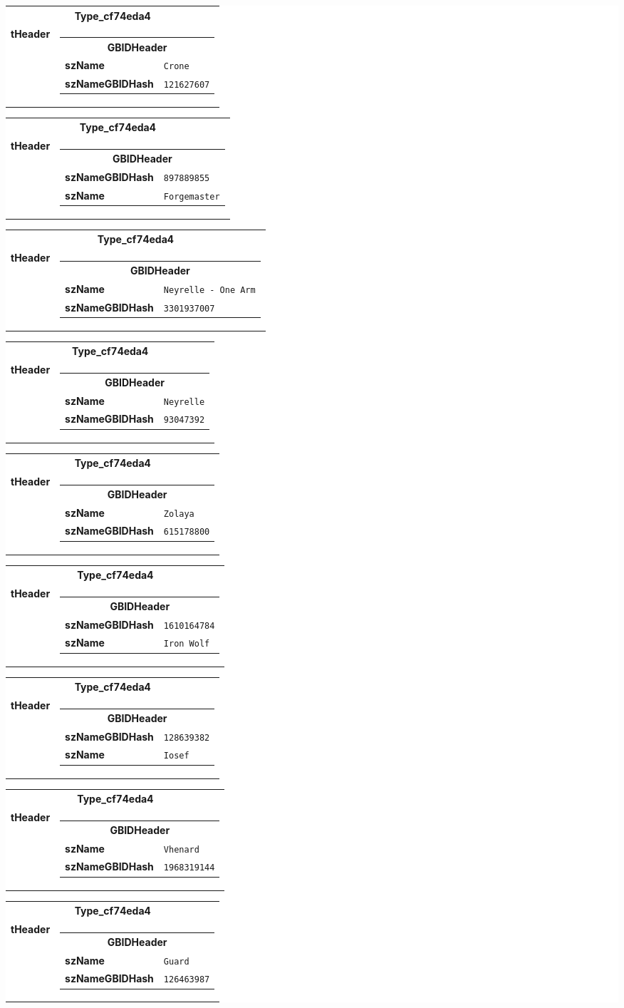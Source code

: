 </td></tr></table>


<table><tr><th colspan="100%">Type_cf74eda4</th></tr><tr><td><b>tHeader</b></td><td><table><tr><th colspan="100%">GBIDHeader</th></tr><tr><td><b>szName</b></td><td><code>Crone</code></td></tr><tr><td><b>szNameGBIDHash</b></td><td><code>121627607</code></td></tr></table>

</td></tr></table>


<table><tr><th colspan="100%">Type_cf74eda4</th></tr><tr><td><b>tHeader</b></td><td><table><tr><th colspan="100%">GBIDHeader</th></tr><tr><td><b>szNameGBIDHash</b></td><td><code>897889855</code></td></tr><tr><td><b>szName</b></td><td><code>Forgemaster</code></td></tr></table>

</td></tr></table>


<table><tr><th colspan="100%">Type_cf74eda4</th></tr><tr><td><b>tHeader</b></td><td><table><tr><th colspan="100%">GBIDHeader</th></tr><tr><td><b>szName</b></td><td><code>Neyrelle - One Arm</code></td></tr><tr><td><b>szNameGBIDHash</b></td><td><code>3301937007</code></td></tr></table>

</td></tr></table>


<table><tr><th colspan="100%">Type_cf74eda4</th></tr><tr><td><b>tHeader</b></td><td><table><tr><th colspan="100%">GBIDHeader</th></tr><tr><td><b>szName</b></td><td><code>Neyrelle</code></td></tr><tr><td><b>szNameGBIDHash</b></td><td><code>93047392</code></td></tr></table>

</td></tr></table>


<table><tr><th colspan="100%">Type_cf74eda4</th></tr><tr><td><b>tHeader</b></td><td><table><tr><th colspan="100%">GBIDHeader</th></tr><tr><td><b>szName</b></td><td><code>Zolaya</code></td></tr><tr><td><b>szNameGBIDHash</b></td><td><code>615178800</code></td></tr></table>

</td></tr></table>


<table><tr><th colspan="100%">Type_cf74eda4</th></tr><tr><td><b>tHeader</b></td><td><table><tr><th colspan="100%">GBIDHeader</th></tr><tr><td><b>szNameGBIDHash</b></td><td><code>1610164784</code></td></tr><tr><td><b>szName</b></td><td><code>Iron Wolf</code></td></tr></table>

</td></tr></table>


<table><tr><th colspan="100%">Type_cf74eda4</th></tr><tr><td><b>tHeader</b></td><td><table><tr><th colspan="100%">GBIDHeader</th></tr><tr><td><b>szNameGBIDHash</b></td><td><code>128639382</code></td></tr><tr><td><b>szName</b></td><td><code>Iosef</code></td></tr></table>

</td></tr></table>


<table><tr><th colspan="100%">Type_cf74eda4</th></tr><tr><td><b>tHeader</b></td><td><table><tr><th colspan="100%">GBIDHeader</th></tr><tr><td><b>szName</b></td><td><code>Vhenard</code></td></tr><tr><td><b>szNameGBIDHash</b></td><td><code>1968319144</code></td></tr></table>

</td></tr></table>


<table><tr><th colspan="100%">Type_cf74eda4</th></tr><tr><td><b>tHeader</b></td><td><table><tr><th colspan="100%">GBIDHeader</th></tr><tr><td><b>szName</b></td><td><code>Guard</code></td></tr><tr><td><b>szNameGBIDHash</b></td><td><code>126463987</code></td></tr></table>
